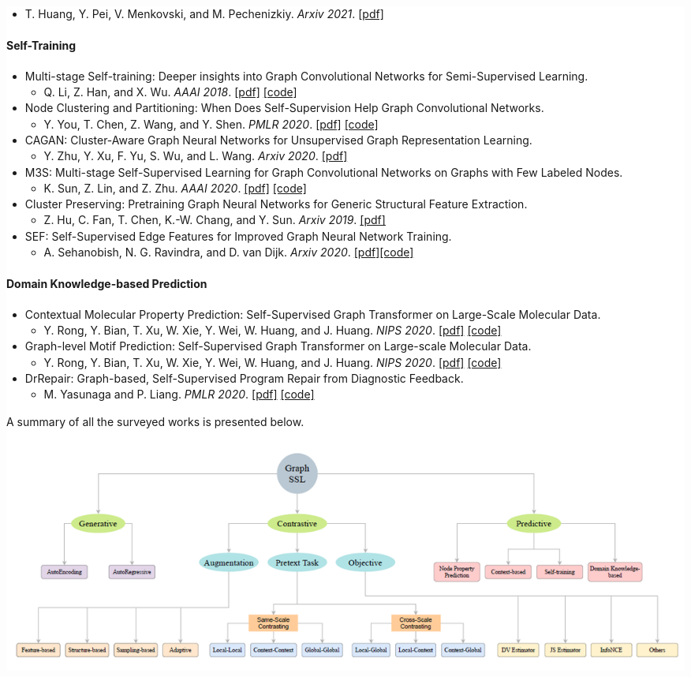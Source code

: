   - T. Huang, Y. Pei, V. Menkovski, and M. Pechenizkiy. *Arxiv 2021*. [[pdf]](https://arxiv.org/pdf/2104.07917.pdf)

####  Self-Training

- Multi-stage Self-training: Deeper insights into Graph Convolutional Networks for Semi-Supervised Learning.
  - Q. Li, Z. Han, and X. Wu. *AAAI 2018*. [[pdf]](https://ojs.aaai.org/index.php/AAAI/article/view/11604) [[code]](https://github.com/Davidham3/deeper_insights_into_GCNs)
- Node Clustering and Partitioning: When Does Self-Supervision Help Graph Convolutional Networks.
  - Y. You, T. Chen, Z. Wang, and Y. Shen. *PMLR 2020*. [[pdf]](http://proceedings.mlr.press/v119/you20a/you20a.pdf) [[code]](https://github.com/Shen-Lab/SS-GCNs)
- CAGAN: Cluster-Aware Graph Neural Networks for Unsupervised Graph Representation Learning.
  - Y. Zhu, Y. Xu, F. Yu, S. Wu, and L. Wang. *Arxiv 2020*. [[pdf]](https://arxiv.org/pdf/2009.01674.pdf)
- M3S: Multi-stage Self-Supervised Learning for Graph Convolutional Networks on Graphs with Few Labeled Nodes.
  - K. Sun, Z. Lin, and Z. Zhu. *AAAI 2020*. [[pdf]](https://deepai.org/publication/multi-stage-self-supervised-learning-for-graph-convolutional-networks) [[code]](https://github.com/datake/M3S)
- Cluster Preserving: Pretraining Graph Neural Networks for Generic Structural Feature Extraction.
  - Z. Hu, C. Fan, T. Chen, K.-W. Chang, and Y. Sun. *Arxiv 2019*. [[pdf]](https://arxiv.org/pdf/1905.13728.pdf)
- SEF: Self-Supervised Edge Features for Improved Graph Neural Network Training.
  - A. Sehanobish, N. G. Ravindra, and D. van Dijk. *Arxiv 2020*. [[pdf]](https://arxiv.org/pdf/2007.04777.pdf)[[code]](https://github.com/nealgravindra/self-supervsed_edge_feats)

####  Domain Knowledge-based Prediction

- Contextual Molecular Property Prediction: Self-Supervised Graph Transformer on Large-Scale Molecular Data.
  - Y. Rong, Y. Bian, T. Xu, W. Xie, Y. Wei, W. Huang, and J. Huang. *NIPS 2020*. [[pdf]](https://drug.ai.tencent.com/publications/GROVER.pdf) [[code]](https://github.com/tencent-ailab/grover)
- Graph-level Motif Prediction: Self-Supervised Graph Transformer on Large-scale Molecular Data.
  - Y. Rong, Y. Bian, T. Xu, W. Xie, Y. Wei, W. Huang, and J. Huang. *NIPS 2020*. [[pdf]](https://drug.ai.tencent.com/publications/GROVER.pdf) [[code]](https://github.com/tencent-ailab/grover)
- DrRepair: Graph-based, Self-Supervised Program Repair from Diagnostic Feedback.
  - M. Yasunaga and P. Liang. *PMLR 2020*. [[pdf]](http://proceedings.mlr.press/v119/yasunaga20a/yasunaga20a.pdf) [[code]](https://github.com/michiyasunaga/DrRepair)


A summary of all the surveyed works is presented below.

<p align="center">
  <img src='./figs/overview.PNG' width="1200">
</p>
